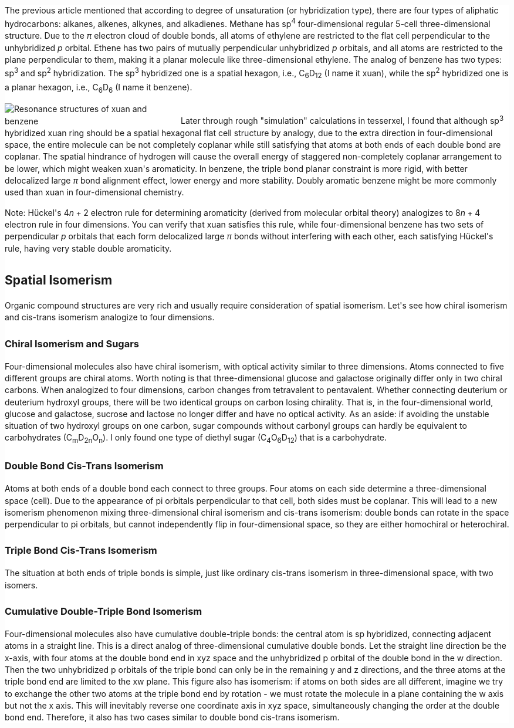 The previous article mentioned that according to degree of unsaturation (or hybridization type), there are four types of aliphatic hydrocarbons: alkanes, alkenes, alkynes, and alkadienes. Methane has sp<sup>4</sup> four-dimensional regular 5-cell three-dimensional structure. Due to the $\pi$ electron cloud of double bonds, all atoms of ethylene are restricted to the flat cell perpendicular to the unhybridized $p$ orbital. Ethene has two pairs of mutually perpendicular unhybridized $p$ orbitals, and all atoms are restricted to the plane perpendicular to them, making it a planar molecule like three-dimensional ethylene. The analog of benzene has two types: sp<sup>3</sup> and sp<sup>2</sup> hybridization. The sp<sup>3</sup> hybridized one is a spatial hexagon, i.e., C<sub>6</sub>D<sub>12</sub> (I name it xuan), while the sp<sup>2</sup> hybridized one is a planar hexagon, i.e., C<sub>6</sub>D<sub>6</sub> (I name it benzene).

<img src="/img/chemie418.svg" style="max-width:300px;width:100%" alt="Resonance structures of xuan and benzene">Later through rough "simulation" calculations in tesserxel, I found that although sp<sup>3</sup> hybridized xuan ring should be a spatial hexagonal flat cell structure by analogy, due to the extra direction in four-dimensional space, the entire molecule can be not completely coplanar while still satisfying that atoms at both ends of each double bond are coplanar. The spatial hindrance of hydrogen will cause the overall energy of staggered non-completely coplanar arrangement to be lower, which might weaken xuan's aromaticity. In benzene, the triple bond planar constraint is more rigid, with better delocalized large $\pi$ bond alignment effect, lower energy and more stability. Doubly aromatic benzene might be more commonly used than xuan in four-dimensional chemistry.

Note: Hückel's $4n+2$ electron rule for determining aromaticity (derived from molecular orbital theory) analogizes to $8n+4$ electron rule in four dimensions. You can verify that xuan satisfies this rule, while four-dimensional benzene has two sets of perpendicular $p$ orbitals that each form delocalized large $\pi$ bonds without interfering with each other, each satisfying Hückel's rule, having very stable double aromaticity.
<a name="cubic"></a>

## Spatial Isomerism
Organic compound structures are very rich and usually require consideration of spatial isomerism. Let's see how chiral isomerism and cis-trans isomerism analogize to four dimensions.

### Chiral Isomerism and Sugars
Four-dimensional molecules also have chiral isomerism, with optical activity similar to three dimensions. Atoms connected to five different groups are chiral atoms. Worth noting is that three-dimensional glucose and galactose originally differ only in two chiral carbons. When analogized to four dimensions, carbon changes from tetravalent to pentavalent. Whether connecting deuterium or deuterium hydroxyl groups, there will be two identical groups on carbon losing chirality. That is, in the four-dimensional world, glucose and galactose, sucrose and lactose no longer differ and have no optical activity. As an aside: if avoiding the unstable situation of two hydroxyl groups on one carbon, sugar compounds without carbonyl groups can hardly be equivalent to carbohydrates (C<sub>m</sub>D<sub>2n</sub>O<sub>n</sub>). I only found one type of diethyl sugar (C<sub>4</sub>O<sub>6</sub>D<sub>12</sub>) that is a carbohydrate.

### Double Bond Cis-Trans Isomerism
Atoms at both ends of a double bond each connect to three groups. Four atoms on each side determine a three-dimensional space (cell). Due to the appearance of pi orbitals perpendicular to that cell, both sides must be coplanar. This will lead to a new isomerism phenomenon mixing three-dimensional chiral isomerism and cis-trans isomerism: double bonds can rotate in the space perpendicular to pi orbitals, but cannot independently flip in four-dimensional space, so they are either homochiral or heterochiral.

### Triple Bond Cis-Trans Isomerism
The situation at both ends of triple bonds is simple, just like ordinary cis-trans isomerism in three-dimensional space, with two isomers.

### Cumulative Double-Triple Bond Isomerism
Four-dimensional molecules also have cumulative double-triple bonds: the central atom is sp hybridized, connecting adjacent atoms in a straight line. This is a direct analog of three-dimensional cumulative double bonds. Let the straight line direction be the x-axis, with four atoms at the double bond end in xyz space and the unhybridized p orbital of the double bond in the w direction. Then the two unhybridized p orbitals of the triple bond can only be in the remaining y and z directions, and the three atoms at the triple bond end are limited to the xw plane. This figure also has isomerism: if atoms on both sides are all different, imagine we try to exchange the other two atoms at the triple bond end by rotation - we must rotate the molecule in a plane containing the w axis but not the x axis. This will inevitably reverse one coordinate axis in xyz space, simultaneously changing the order at the double bond end. Therefore, it also has two cases similar to double bond cis-trans isomerism.
